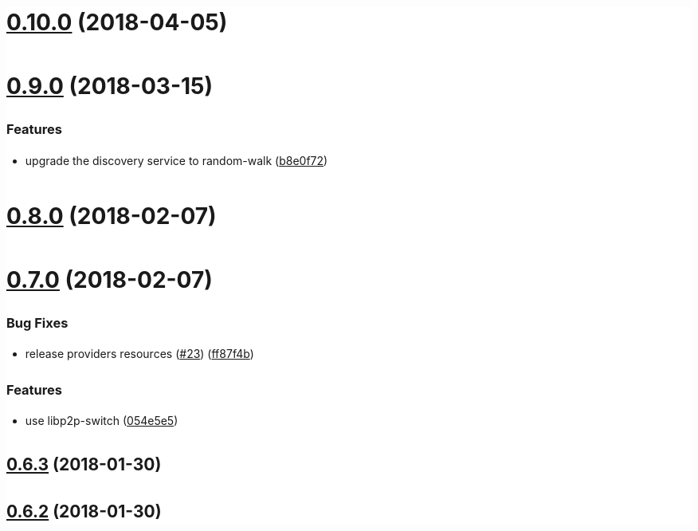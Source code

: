 

<a name="0.10.0"></a>
# [0.10.0](https://github.com/libp2p/js-libp2p-kad-dht/compare/v0.9.0...v0.10.0) (2018-04-05)



<a name="0.9.0"></a>
# [0.9.0](https://github.com/libp2p/js-libp2p-kad-dht/compare/v0.8.0...v0.9.0) (2018-03-15)


### Features

* upgrade the discovery service to random-walk ([b8e0f72](https://github.com/libp2p/js-libp2p-kad-dht/commit/b8e0f72))



<a name="0.8.0"></a>
# [0.8.0](https://github.com/libp2p/js-libp2p-kad-dht/compare/v0.7.0...v0.8.0) (2018-02-07)



<a name="0.7.0"></a>
# [0.7.0](https://github.com/libp2p/js-libp2p-kad-dht/compare/v0.6.0...v0.7.0) (2018-02-07)


### Bug Fixes

* release providers resources ([#23](https://github.com/libp2p/js-libp2p-kad-dht/issues/23)) ([ff87f4b](https://github.com/libp2p/js-libp2p-kad-dht/commit/ff87f4b))


### Features

* use libp2p-switch ([054e5e5](https://github.com/libp2p/js-libp2p-kad-dht/commit/054e5e5))



<a name="0.6.3"></a>
## [0.6.3](https://github.com/libp2p/js-libp2p-kad-dht/compare/v0.6.2...v0.6.3) (2018-01-30)



<a name="0.6.2"></a>
## [0.6.2](https://github.com/libp2p/js-libp2p-kad-dht/compare/v0.6.1...v0.6.2) (2018-01-30)
